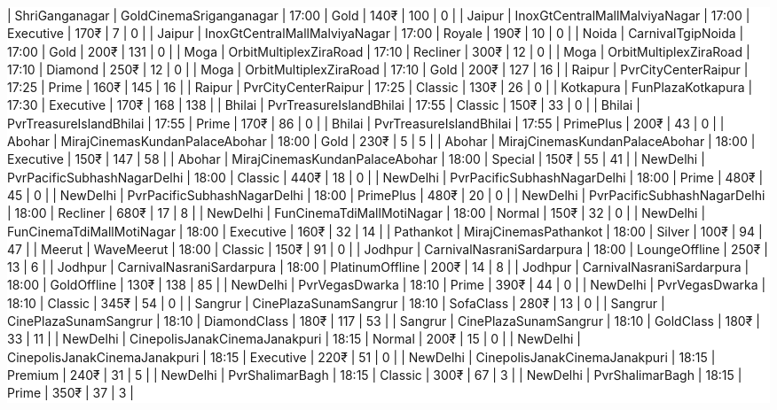 | ShriGanganagar        | GoldCinemaSriganganagar                | 17:00 | Gold             |  140₹ |      100 |      0 |
| Jaipur                | InoxGtCentralMallMalviyaNagar          | 17:00 | Executive        |  170₹ |        7 |      0 |
| Jaipur                | InoxGtCentralMallMalviyaNagar          | 17:00 | Royale           |  190₹ |       10 |      0 |
| Noida                 | CarnivalTgipNoida                      | 17:00 | Gold             |  200₹ |      131 |      0 |
| Moga                  | OrbitMultiplexZiraRoad                 | 17:10 | Recliner         |  300₹ |       12 |      0 |
| Moga                  | OrbitMultiplexZiraRoad                 | 17:10 | Diamond          |  250₹ |       12 |      0 |
| Moga                  | OrbitMultiplexZiraRoad                 | 17:10 | Gold             |  200₹ |      127 |     16 |
| Raipur                | PvrCityCenterRaipur                    | 17:25 | Prime            |  160₹ |      145 |     16 |
| Raipur                | PvrCityCenterRaipur                    | 17:25 | Classic          |  130₹ |       26 |      0 |
| Kotkapura             | FunPlazaKotkapura                      | 17:30 | Executive        |  170₹ |      168 |    138 |
| Bhilai                | PvrTreasureIslandBhilai                | 17:55 | Classic          |  150₹ |       33 |      0 |
| Bhilai                | PvrTreasureIslandBhilai                | 17:55 | Prime            |  170₹ |       86 |      0 |
| Bhilai                | PvrTreasureIslandBhilai                | 17:55 | PrimePlus        |  200₹ |       43 |      0 |
| Abohar                | MirajCinemasKundanPalaceAbohar         | 18:00 | Gold             |  230₹ |        5 |      5 |
| Abohar                | MirajCinemasKundanPalaceAbohar         | 18:00 | Executive        |  150₹ |      147 |     58 |
| Abohar                | MirajCinemasKundanPalaceAbohar         | 18:00 | Special          |  150₹ |       55 |     41 |
| NewDelhi              | PvrPacificSubhashNagarDelhi            | 18:00 | Classic          |  440₹ |       18 |      0 |
| NewDelhi              | PvrPacificSubhashNagarDelhi            | 18:00 | Prime            |  480₹ |       45 |      0 |
| NewDelhi              | PvrPacificSubhashNagarDelhi            | 18:00 | PrimePlus        |  480₹ |       20 |      0 |
| NewDelhi              | PvrPacificSubhashNagarDelhi            | 18:00 | Recliner         |  680₹ |       17 |      8 |
| NewDelhi              | FunCinemaTdiMallMotiNagar              | 18:00 | Normal           |  150₹ |       32 |      0 |
| NewDelhi              | FunCinemaTdiMallMotiNagar              | 18:00 | Executive        |  160₹ |       32 |     14 |
| Pathankot             | MirajCinemasPathankot                  | 18:00 | Silver           |  100₹ |       94 |     47 |
| Meerut                | WaveMeerut                             | 18:00 | Classic          |  150₹ |       91 |      0 |
| Jodhpur               | CarnivalNasraniSardarpura              | 18:00 | LoungeOffline    |  250₹ |       13 |      6 |
| Jodhpur               | CarnivalNasraniSardarpura              | 18:00 | PlatinumOffline  |  200₹ |       14 |      8 |
| Jodhpur               | CarnivalNasraniSardarpura              | 18:00 | GoldOffline      |  130₹ |      138 |     85 |
| NewDelhi              | PvrVegasDwarka                         | 18:10 | Prime            |  390₹ |       44 |      0 |
| NewDelhi              | PvrVegasDwarka                         | 18:10 | Classic          |  345₹ |       54 |      0 |
| Sangrur               | CinePlazaSunamSangrur                  | 18:10 | SofaClass        |  280₹ |       13 |      0 |
| Sangrur               | CinePlazaSunamSangrur                  | 18:10 | DiamondClass     |  180₹ |      117 |     53 |
| Sangrur               | CinePlazaSunamSangrur                  | 18:10 | GoldClass        |  180₹ |       33 |     11 |
| NewDelhi              | CinepolisJanakCinemaJanakpuri          | 18:15 | Normal           |  200₹ |       15 |      0 |
| NewDelhi              | CinepolisJanakCinemaJanakpuri          | 18:15 | Executive        |  220₹ |       51 |      0 |
| NewDelhi              | CinepolisJanakCinemaJanakpuri          | 18:15 | Premium          |  240₹ |       31 |      5 |
| NewDelhi              | PvrShalimarBagh                        | 18:15 | Classic          |  300₹ |       67 |      3 |
| NewDelhi              | PvrShalimarBagh                        | 18:15 | Prime            |  350₹ |       37 |      3 |